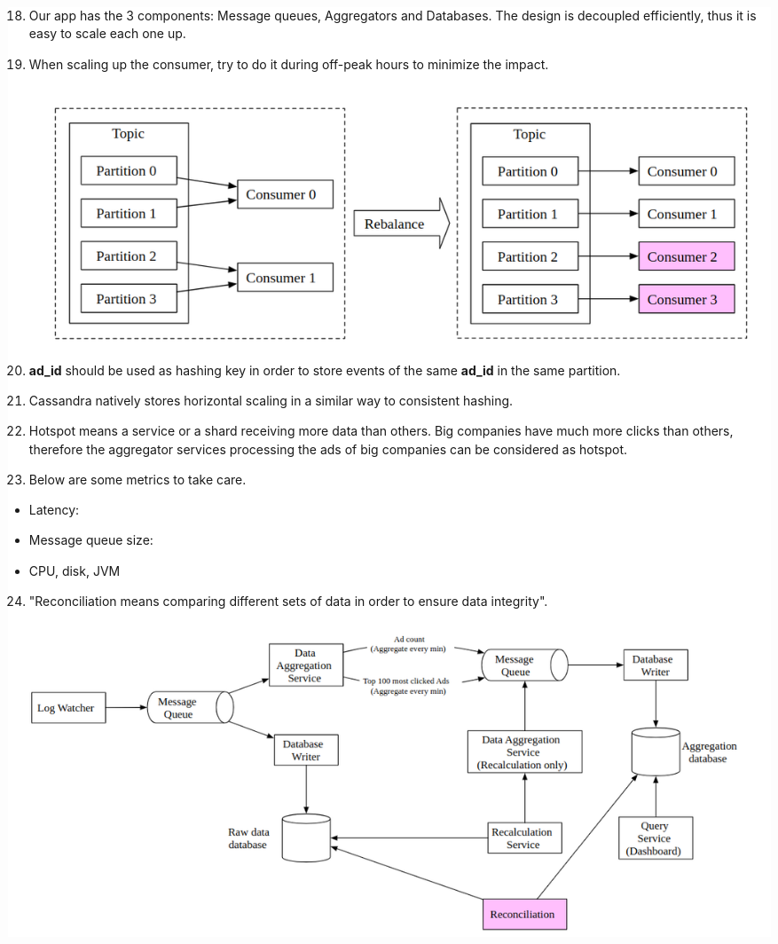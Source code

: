 18) Our app has the 3 components: Message queues, Aggregators and Databases. The design is decoupled efficiently, thus it is easy to scale each one up.

19) When scaling up the consumer, try to do it during off-peak hours to minimize the impact.

![](./images/182.png)

20) **ad_id** should be used as hashing key in order to store events of the same **ad_id** in the same partition.

21) Cassandra natively stores horizontal scaling in a similar way to consistent hashing.

22) Hotspot means a service or a shard receiving more data than others. Big companies have much more clicks than others, therefore the aggregator services processing the ads of big companies can be considered as hotspot.

23) Below are some metrics to take care.

- Latency:

- Message queue size:

- CPU, disk, JVM

24) "Reconciliation means comparing different sets of data in order to ensure data integrity".

![](./images/183.png)
